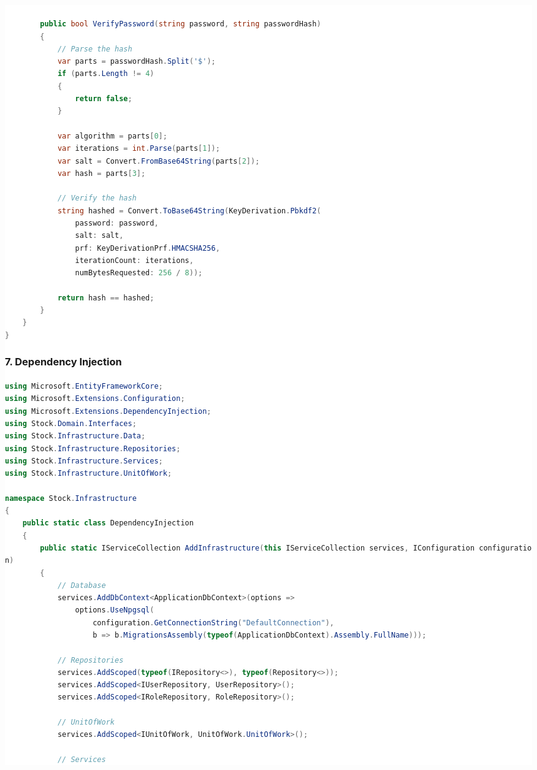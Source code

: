 ```csharp

        public bool VerifyPassword(string password, string passwordHash)
        {
            // Parse the hash
            var parts = passwordHash.Split('$');
            if (parts.Length != 4)
            {
                return false;
            }

            var algorithm = parts[0];
            var iterations = int.Parse(parts[1]);
            var salt = Convert.FromBase64String(parts[2]);
            var hash = parts[3];

            // Verify the hash
            string hashed = Convert.ToBase64String(KeyDerivation.Pbkdf2(
                password: password,
                salt: salt,
                prf: KeyDerivationPrf.HMACSHA256,
                iterationCount: iterations,
                numBytesRequested: 256 / 8));

            return hash == hashed;
        }
    }
}
```

### 7. Dependency Injection

```csharp
using Microsoft.EntityFrameworkCore;
using Microsoft.Extensions.Configuration;
using Microsoft.Extensions.DependencyInjection;
using Stock.Domain.Interfaces;
using Stock.Infrastructure.Data;
using Stock.Infrastructure.Repositories;
using Stock.Infrastructure.Services;
using Stock.Infrastructure.UnitOfWork;

namespace Stock.Infrastructure
{
    public static class DependencyInjection
    {
        public static IServiceCollection AddInfrastructure(this IServiceCollection services, IConfiguration configuration)
        {
            // Database
            services.AddDbContext<ApplicationDbContext>(options =>
                options.UseNpgsql(
                    configuration.GetConnectionString("DefaultConnection"),
                    b => b.MigrationsAssembly(typeof(ApplicationDbContext).Assembly.FullName)));

            // Repositories
            services.AddScoped(typeof(IRepository<>), typeof(Repository<>));
            services.AddScoped<IUserRepository, UserRepository>();
            services.AddScoped<IRoleRepository, RoleRepository>();

            // UnitOfWork
            services.AddScoped<IUnitOfWork, UnitOfWork.UnitOfWork>();

            // Services
```
